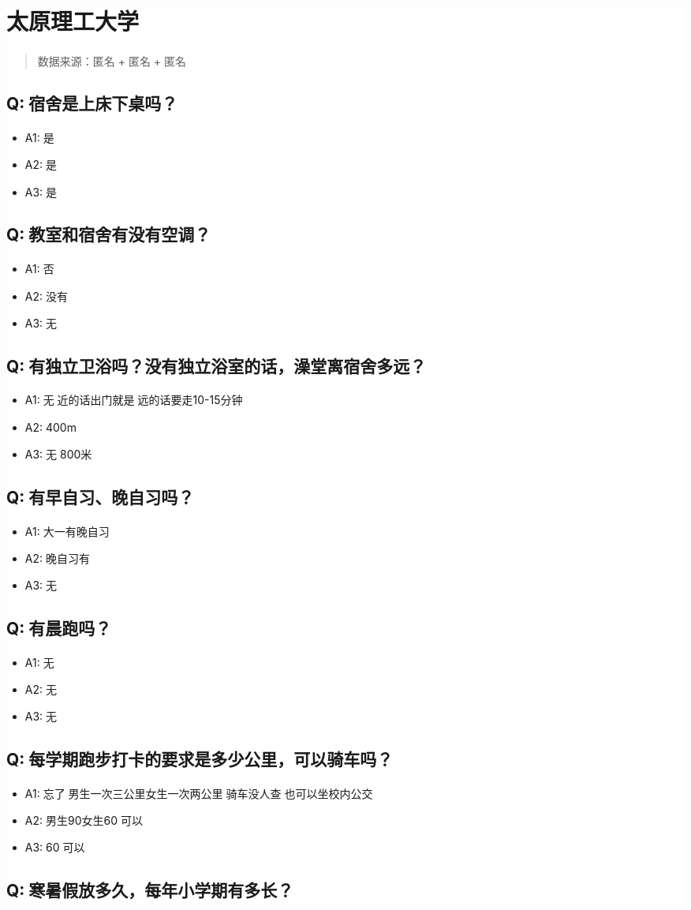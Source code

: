 # 太原理工大学

> 数据来源：匿名 + 匿名 + 匿名

## Q: 宿舍是上床下桌吗？

- A1: 是

- A2: 是

- A3: 是

## Q: 教室和宿舍有没有空调？

- A1: 否

- A2: 没有

- A3: 无

## Q: 有独立卫浴吗？没有独立浴室的话，澡堂离宿舍多远？

- A1: 无 近的话出门就是 远的话要走10-15分钟

- A2: 400m

- A3: 无 800米

## Q: 有早自习、晚自习吗？

- A1: 大一有晚自习

- A2: 晚自习有

- A3: 无

## Q: 有晨跑吗？

- A1: 无

- A2: 无

- A3: 无

## Q: 每学期跑步打卡的要求是多少公里，可以骑车吗？

- A1: 忘了 男生一次三公里女生一次两公里 骑车没人查 也可以坐校内公交

- A2: 男生90女生60 可以

- A3: 60 可以

## Q: 寒暑假放多久，每年小学期有多长？
